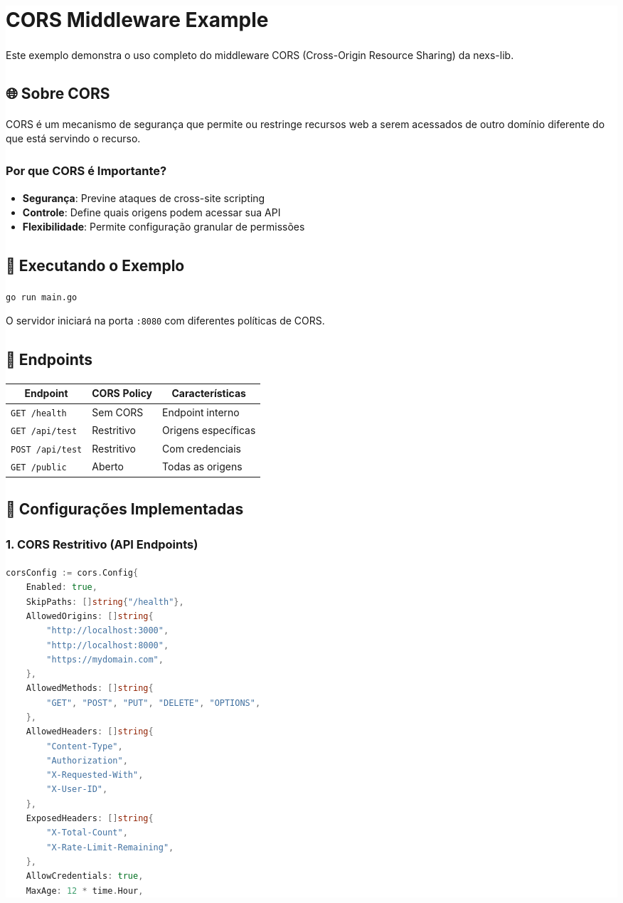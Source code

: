 # CORS Middleware Example

Este exemplo demonstra o uso completo do middleware CORS (Cross-Origin Resource Sharing) da nexs-lib.

## 🌐 Sobre CORS

CORS é um mecanismo de segurança que permite ou restringe recursos web a serem acessados de outro domínio diferente do que está servindo o recurso.

### Por que CORS é Importante?
- **Segurança**: Previne ataques de cross-site scripting
- **Controle**: Define quais origens podem acessar sua API
- **Flexibilidade**: Permite configuração granular de permissões

## 🚀 Executando o Exemplo

```bash
go run main.go
```

O servidor iniciará na porta `:8080` com diferentes políticas de CORS.

## 📍 Endpoints

| Endpoint | CORS Policy | Características |
|----------|-------------|----------------|
| `GET /health` | Sem CORS | Endpoint interno |
| `GET /api/test` | Restritivo | Origens específicas |
| `POST /api/test` | Restritivo | Com credenciais |
| `GET /public` | Aberto | Todas as origens |

## 🔧 Configurações Implementadas

### 1. CORS Restritivo (API Endpoints)
```go
corsConfig := cors.Config{
    Enabled: true,
    SkipPaths: []string{"/health"},
    AllowedOrigins: []string{
        "http://localhost:3000",
        "http://localhost:8000", 
        "https://mydomain.com",
    },
    AllowedMethods: []string{
        "GET", "POST", "PUT", "DELETE", "OPTIONS",
    },
    AllowedHeaders: []string{
        "Content-Type",
        "Authorization", 
        "X-Requested-With",
        "X-User-ID",
    },
    ExposedHeaders: []string{
        "X-Total-Count",
        "X-Rate-Limit-Remaining",
    },
    AllowCredentials: true,
    MaxAge: 12 * time.Hour,
```